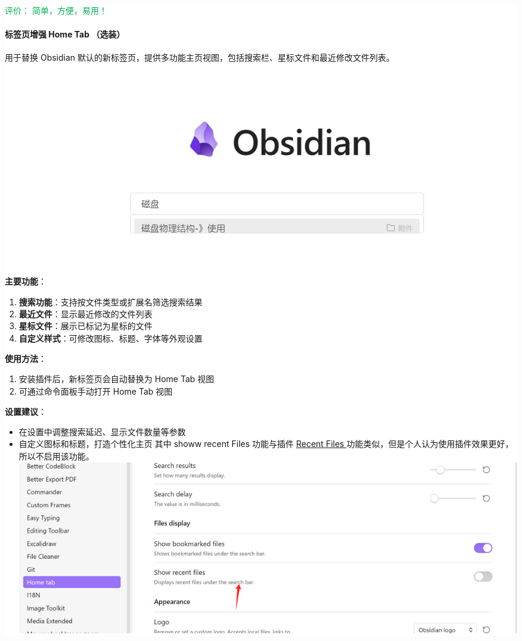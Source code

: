 <font color="#00b050">评价： 简单，方便，易用！</font>

#### 标签页增强 Home Tab （选装）
用于替换 Obsidian 默认的新标签页，提供多功能主页视图，包括搜索栏、星标文件和最近修改文件列表。
![|475](附件/Pasted%20image%2020250124152342.png)
**主要功能**：
1. **搜索功能**：支持按文件类型或扩展名筛选搜索结果
2. **最近文件**：显示最近修改的文件列表
3. **星标文件**：展示已标记为星标的文件
4. **自定义样式**：可修改图标、标题、字体等外观设置

**使用方法**：
1. 安装插件后，新标签页会自动替换为 Home Tab 视图
2. 可通过命令面板手动打开 Home Tab 视图

**设置建议**：
- 在设置中调整搜索延迟、显示文件数量等参数
- 自定义图标和标题，打造个性化主页
其中 showw recent Files 功能与插件 [Recent Files ](obsidian%20插件篇.md#方便快速查看和回溯最近的文件%20Recent%20Files%20（选装）) 功能类似，但是个人认为使用插件效果更好，所以不启用该功能。
![](附件/Pasted%20image%2020250124152105.png)
